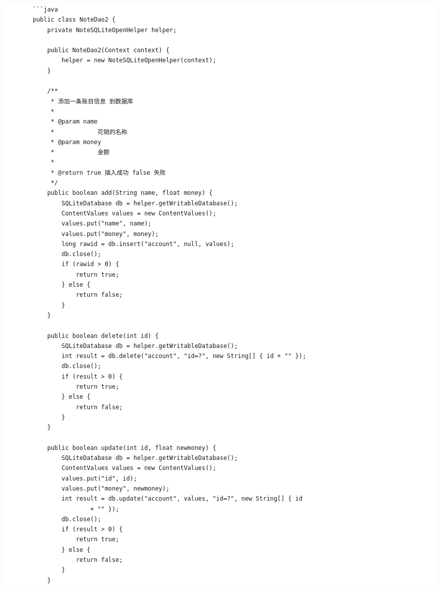 			```java
			public class NoteDao2 {
				private NoteSQLiteOpenHelper helper;

				public NoteDao2(Context context) {
					helper = new NoteSQLiteOpenHelper(context);
				}

				/**
				 * 添加一条账目信息 到数据库
				 * 
				 * @param name
				 *            花销的名称
				 * @param money
				 *            金额
				 * 
				 * @return true 插入成功 false 失败
				 */
				public boolean add(String name, float money) {
					SQLiteDatabase db = helper.getWritableDatabase();
					ContentValues values = new ContentValues();
					values.put("name", name);
					values.put("money", money);
					long rawid = db.insert("account", null, values);
					db.close();
					if (rawid > 0) {
						return true;
					} else {
						return false;
					}
				}

				public boolean delete(int id) {
					SQLiteDatabase db = helper.getWritableDatabase();
					int result = db.delete("account", "id=?", new String[] { id + "" });
					db.close();
					if (result > 0) {
						return true;
					} else {
						return false;
					}
				}

				public boolean update(int id, float newmoney) {
					SQLiteDatabase db = helper.getWritableDatabase();
					ContentValues values = new ContentValues();
					values.put("id", id);
					values.put("money", newmoney);
					int result = db.update("account", values, "id=?", new String[] { id
							+ "" });
					db.close();
					if (result > 0) {
						return true;
					} else {
						return false;
					}
				}
